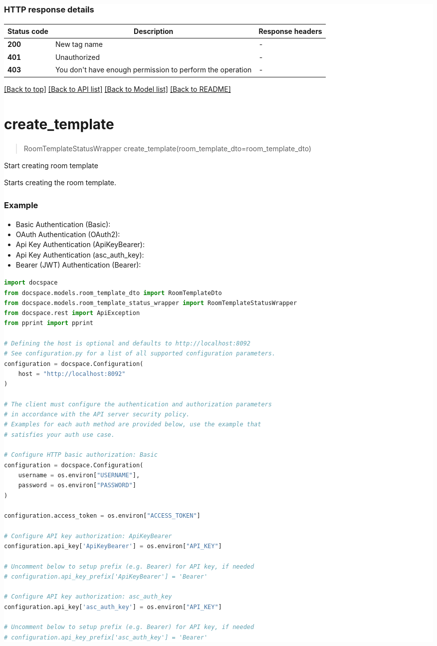 ### HTTP response details

| Status code | Description | Response headers |
|-------------|-------------|------------------|
**200** | New tag name |  -  |
**401** | Unauthorized |  -  |
**403** | You don&#39;t have enough permission to perform the operation |  -  |

[[Back to top]](#) [[Back to API list]](../README.md#documentation-for-api-endpoints) [[Back to Model list]](../README.md#documentation-for-models) [[Back to README]](../README.md)

# **create_template**
> RoomTemplateStatusWrapper create_template(room_template_dto=room_template_dto)

Start creating room template

Starts creating the room template.

### Example

* Basic Authentication (Basic):
* OAuth Authentication (OAuth2):
* Api Key Authentication (ApiKeyBearer):
* Api Key Authentication (asc_auth_key):
* Bearer (JWT) Authentication (Bearer):

```python
import docspace
from docspace.models.room_template_dto import RoomTemplateDto
from docspace.models.room_template_status_wrapper import RoomTemplateStatusWrapper
from docspace.rest import ApiException
from pprint import pprint

# Defining the host is optional and defaults to http://localhost:8092
# See configuration.py for a list of all supported configuration parameters.
configuration = docspace.Configuration(
    host = "http://localhost:8092"
)

# The client must configure the authentication and authorization parameters
# in accordance with the API server security policy.
# Examples for each auth method are provided below, use the example that
# satisfies your auth use case.

# Configure HTTP basic authorization: Basic
configuration = docspace.Configuration(
    username = os.environ["USERNAME"],
    password = os.environ["PASSWORD"]
)

configuration.access_token = os.environ["ACCESS_TOKEN"]

# Configure API key authorization: ApiKeyBearer
configuration.api_key['ApiKeyBearer'] = os.environ["API_KEY"]

# Uncomment below to setup prefix (e.g. Bearer) for API key, if needed
# configuration.api_key_prefix['ApiKeyBearer'] = 'Bearer'

# Configure API key authorization: asc_auth_key
configuration.api_key['asc_auth_key'] = os.environ["API_KEY"]

# Uncomment below to setup prefix (e.g. Bearer) for API key, if needed
# configuration.api_key_prefix['asc_auth_key'] = 'Bearer'

```